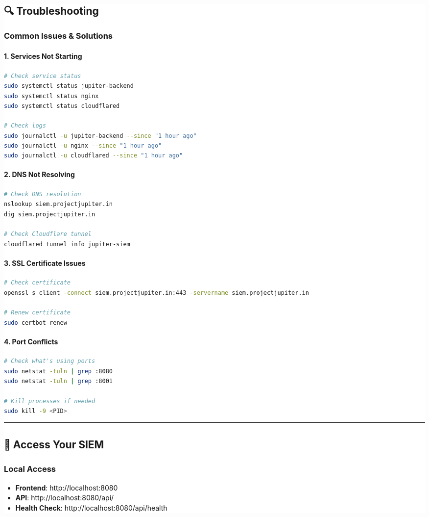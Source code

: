 
## **🔍 Troubleshooting**

### **Common Issues & Solutions**

#### **1. Services Not Starting**
```bash
# Check service status
sudo systemctl status jupiter-backend
sudo systemctl status nginx
sudo systemctl status cloudflared

# Check logs
sudo journalctl -u jupiter-backend --since "1 hour ago"
sudo journalctl -u nginx --since "1 hour ago"
sudo journalctl -u cloudflared --since "1 hour ago"
```

#### **2. DNS Not Resolving**
```bash
# Check DNS resolution
nslookup siem.projectjupiter.in
dig siem.projectjupiter.in

# Check Cloudflare tunnel
cloudflared tunnel info jupiter-siem
```

#### **3. SSL Certificate Issues**
```bash
# Check certificate
openssl s_client -connect siem.projectjupiter.in:443 -servername siem.projectjupiter.in

# Renew certificate
sudo certbot renew
```

#### **4. Port Conflicts**
```bash
# Check what's using ports
sudo netstat -tuln | grep :8080
sudo netstat -tuln | grep :8001

# Kill processes if needed
sudo kill -9 <PID>
```

---

## **🚀 Access Your SIEM**

### **Local Access**
- **Frontend**: http://localhost:8080
- **API**: http://localhost:8080/api/
- **Health Check**: http://localhost:8080/api/health
